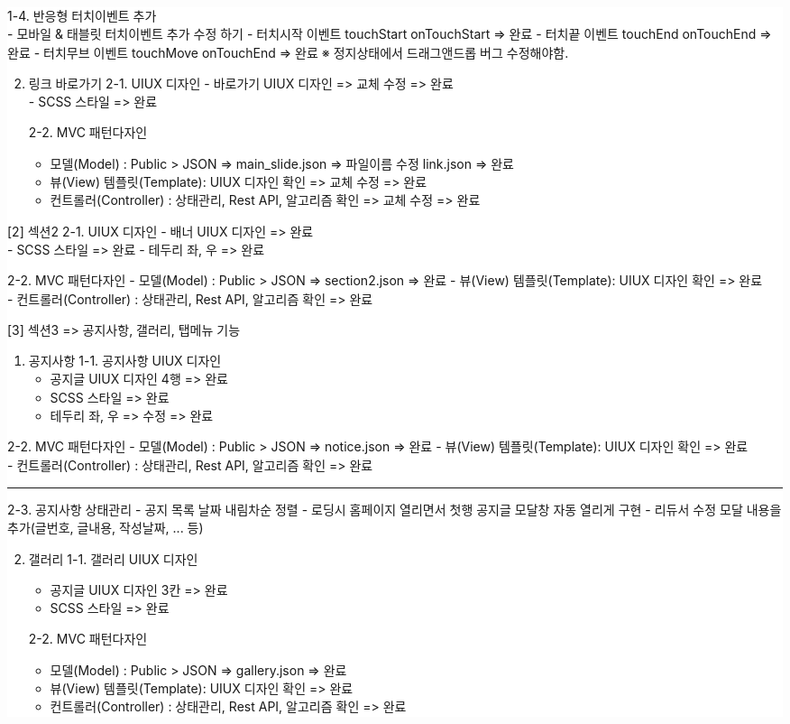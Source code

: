   
   1-4. 반응형 터치이벤트 추가      
        - 모바일 & 태블릿 터치이벤트 추가 수정 하기 
        - 터치시작 이벤트  touchStart  onTouchStart => 완료
        - 터치끝   이벤트  touchEnd    onTouchEnd => 완료
        - 터치무브 이벤트  touchMove    onTouchEnd => 완료
        ※ 정지상태에서 드래그앤드롭 버그 수정해야함.


2. 링크 바로가기
   2-1. UIUX 디자인
        - 바로가기 UIUX 디자인 => 교체 수정  => 완료    
        - SCSS 스타일 => 완료

   2-2. MVC 패턴다자인
      - 모델(Model) : Public > JSON => main_slide.json => 파일이름 수정 link.json => 완료
      - 뷰(View) 템플릿(Template): UIUX 디자인 확인 => 교체 수정  => 완료     
      - 컨트롤러(Controller) : 상태관리, Rest API, 알고리즘 확인 => 교체 수정 => 완료


[2] 섹션2 
   2-1. UIUX 디자인
        - 배너 UIUX 디자인 => 완료      
        - SCSS 스타일 => 완료
        - 테두리 좌, 우 => 완료

   2-2. MVC 패턴다자인
      - 모델(Model) : Public > JSON => section2.json => 완료
      - 뷰(View) 템플릿(Template): UIUX 디자인 확인 => 완료      
      - 컨트롤러(Controller) : 상태관리, Rest API, 알고리즘 확인 => 완료


[3] 섹션3 => 공지사항, 갤러리, 탭메뉴 기능
   1. 공지사항
   1-1. 공지사항 UIUX 디자인
        - 공지글 UIUX 디자인 4행 => 완료
        - SCSS 스타일 => 완료
        - 테두리 좌, 우 => 수정 => 완료

   2-2. MVC 패턴다자인
        - 모델(Model) : Public > JSON => notice.json => 완료
        - 뷰(View) 템플릿(Template): UIUX 디자인 확인 => 완료      
        - 컨트롤러(Controller) : 상태관리, Rest API, 알고리즘 확인 => 완료

   ***
   2-3. 공지사항 상태관리
        - 공지 목록 날짜 내림차순 정렬
        - 로딩시 홈페이지 열리면서 첫행 공지글 모달창 자동 열리게 구현
        - 리듀서 수정 모달 내용을 추가(글번호, 글내용, 작성날짜, ... 등)

   2. 갤러리
      1-1. 갤러리 UIUX 디자인
        - 공지글 UIUX 디자인 3칸 => 완료
        - SCSS 스타일 => 완료

      2-2. MVC 패턴다자인
        - 모델(Model) : Public > JSON => gallery.json => 완료
        - 뷰(View) 템플릿(Template): UIUX 디자인 확인 => 완료              
        - 컨트롤러(Controller) : 상태관리, Rest API, 알고리즘 확인 => 완료

